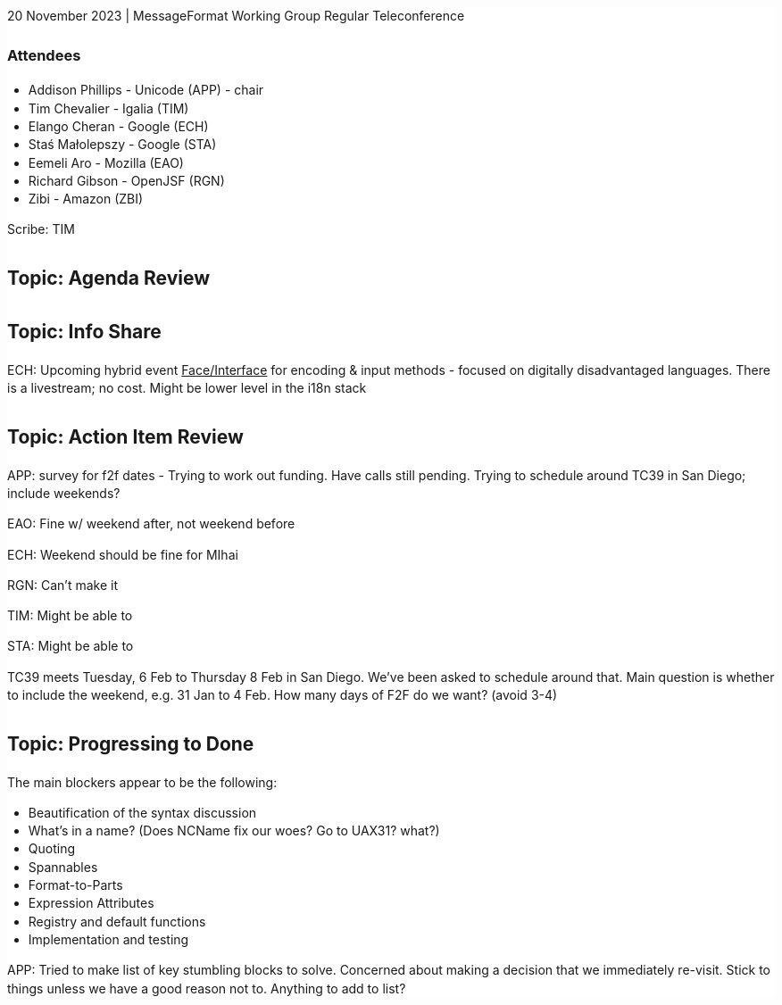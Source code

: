 20 November 2023 | MessageFormat Working Group Regular Teleconference

### Attendees
- Addison Phillips - Unicode (APP) - chair
- Tim Chevalier - Igalia (TIM)
- Elango Cheran - Google (ECH)
- Staś Małolepszy - Google (STA)
- Eemeli Aro - Mozilla (EAO)
- Richard Gibson - OpenJSF (RGN)
- Zibi - Amazon (ZBI)


Scribe: TIM

## Topic: Agenda Review

## Topic: Info Share

ECH: Upcoming hybrid event [Face/Interface](https://face-interface.com/) for encoding & input methods - focused on digitally disadvantaged languages. There is a livestream; no cost. Might be lower level in the i18n stack

## Topic: Action Item Review

APP: survey for f2f dates - Trying to work out funding. Have calls still pending. Trying to schedule around TC39 in San Diego; include weekends?

EAO: Fine w/ weekend after, not weekend before

ECH: Weekend should be fine for MIhai

RGN: Can’t make it

TIM: Might be able to

STA: Might be able to

TC39 meets Tuesday, 6 Feb to Thursday 8 Feb in San Diego. We’ve been asked to schedule around that. Main question is whether to include the weekend, e.g. 31 Jan to 4 Feb. How many days of F2F do we want? (avoid 3-4)

## Topic: Progressing to Done

The main blockers appear to be the following:
- Beautification of the syntax discussion
- What’s in a name? (Does NCName fix our woes? Go to UAX31? what?)
- Quoting
- Spannables
- Format-to-Parts
- Expression Attributes
- Registry and default functions
- Implementation and testing

APP: Tried to make list of key stumbling blocks to solve. Concerned about making a decision that we immediately re-visit. Stick to things unless we have a good reason not to. Anything to add to list?

